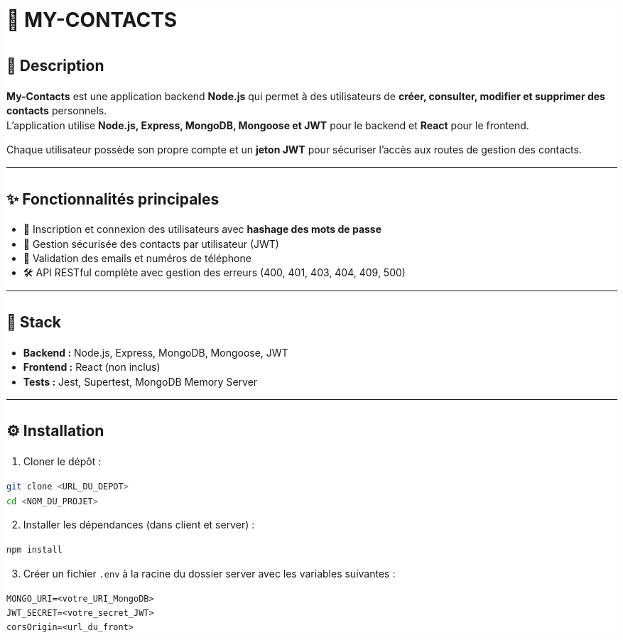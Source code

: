 # 📇 MY-CONTACTS

## 🚀 Description

**My-Contacts** est une application backend **Node.js** qui permet à des utilisateurs de **créer, consulter, modifier et supprimer des contacts** personnels.  
L’application utilise **Node.js, Express, MongoDB, Mongoose et JWT** pour le backend et **React** pour le frontend.  

Chaque utilisateur possède son propre compte et un **jeton JWT** pour sécuriser l’accès aux routes de gestion des contacts.

---

## ✨ Fonctionnalités principales

- 🔐 Inscription et connexion des utilisateurs avec **hashage des mots de passe**  
- 📇 Gestion sécurisée des contacts par utilisateur (JWT)  
- 📧 Validation des emails et numéros de téléphone  
- 🛠 API RESTful complète avec gestion des erreurs (400, 401, 403, 404, 409, 500)  

---

## 🧰 Stack

- **Backend :** Node.js, Express, MongoDB, Mongoose, JWT  
- **Frontend :** React (non inclus)  
- **Tests :** Jest, Supertest, MongoDB Memory Server  

---

## ⚙️ Installation


1. Cloner le dépôt :

```bash
git clone <URL_DU_DEPOT>
cd <NOM_DU_PROJET>
```

2. Installer les dépendances (dans client et server) :

```bash
npm install
```

3. Créer un fichier `.env` à la racine du dossier server avec les variables suivantes :

```env
MONGO_URI=<votre_URI_MongoDB>
JWT_SECRET=<votre_secret_JWT>
corsOrigin=<url_du_front>
```
